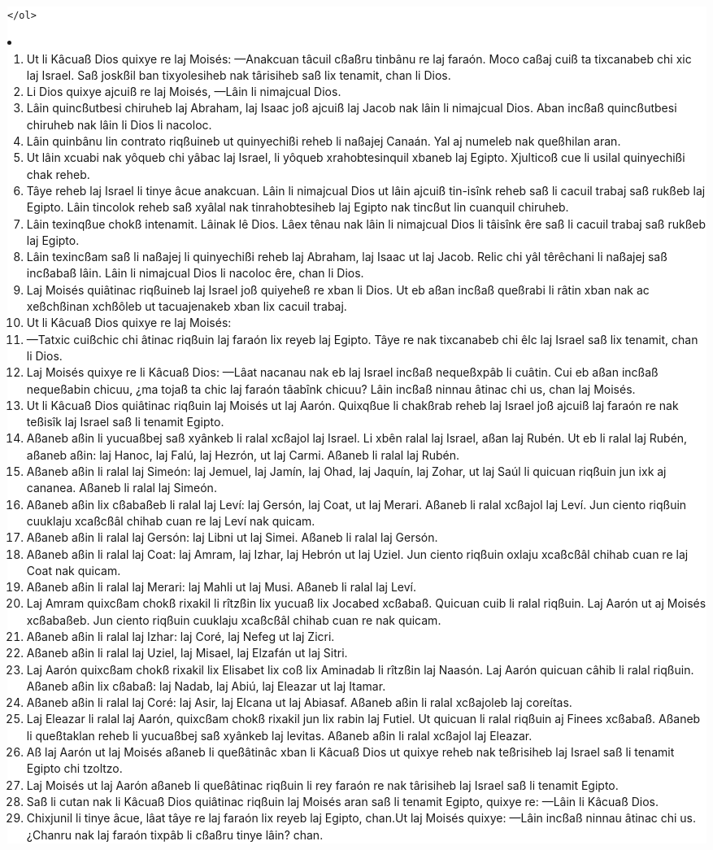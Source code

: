     </ol>
  </li>
  <li>
    <ol>
      <li>Ut li Kâcuaß Dios quixye re laj Moisés: —Anakcuan tâcuil cßaßru tinbânu re laj faraón. Moco caßaj cuiß ta tixcanabeb chi xic laj Israel. Saß joskßil ban tixyolesiheb nak târisiheb saß lix tenamit, chan li Dios.</li>
      <li>Li Dios quixye ajcuiß re laj Moisés, —Lâin li nimajcual Dios.</li>
      <li>Lâin quincßutbesi chiruheb laj Abraham, laj Isaac joß ajcuiß laj Jacob nak lâin li nimajcual Dios. Aban incßaß quincßutbesi chiruheb nak lâin li Dios li nacoloc.</li>
      <li>Lâin quinbânu lin contrato riqßuineb ut quinyechißi reheb li naßajej Canaán. Yal aj numeleb nak queßhilan aran.</li>
      <li>Ut lâin xcuabi nak yôqueb chi yâbac laj Israel, li yôqueb xrahobtesinquil xbaneb laj Egipto. Xjulticoß cue li usilal quinyechißi chak reheb.</li>
      <li>Tâye reheb laj Israel li tinye âcue anakcuan. Lâin li nimajcual Dios ut lâin ajcuiß tin-isînk reheb saß li cacuil trabaj saß rukßeb laj Egipto. Lâin tincolok reheb saß xyâlal nak tinrahobtesiheb laj Egipto nak tincßut lin cuanquil chiruheb.</li>
      <li>Lâin texinqßue chokß intenamit. Lâinak lê Dios. Lâex tênau nak lâin li nimajcual Dios li tâisînk êre saß li cacuil trabaj saß rukßeb laj Egipto.</li>
      <li>Lâin texincßam saß li naßajej li quinyechißi reheb laj Abraham, laj Isaac ut laj Jacob. Relic chi yâl têrêchani li naßajej saß incßabaß lâin. Lâin li nimajcual Dios li nacoloc êre, chan li Dios.</li>
      <li>Laj Moisés quiâtinac riqßuineb laj Israel joß quiyeheß re xban li Dios. Ut eb aßan incßaß queßrabi li râtin xban nak ac xeßchßinan xchßôleb ut tacuajenakeb xban lix cacuil trabaj.</li>
      <li>Ut li Kâcuaß Dios quixye re laj Moisés:</li>
      <li>—Tatxic cuißchic chi âtinac riqßuin laj faraón lix reyeb laj Egipto. Tâye re nak tixcanabeb chi êlc laj Israel saß lix tenamit, chan li Dios.</li>
      <li>Laj Moisés quixye re li Kâcuaß Dios: —Lâat nacanau nak eb laj Israel incßaß nequeßxpâb li cuâtin. Cui eb aßan incßaß nequeßabin chicuu, ¿ma tojaß ta chic laj faraón tâabînk chicuu? Lâin incßaß ninnau âtinac chi us, chan laj Moisés.</li>
      <li>Ut li Kâcuaß Dios quiâtinac riqßuin laj Moisés ut laj Aarón. Quixqßue li chakßrab reheb laj Israel joß ajcuiß laj faraón re nak teßisîk laj Israel saß li tenamit Egipto.</li>
      <li>Aßaneb aßin li yucuaßbej saß xyânkeb li ralal xcßajol laj Israel. Li xbên ralal laj Israel, aßan laj Rubén. Ut eb li ralal laj Rubén, aßaneb aßin: laj Hanoc, laj Falú, laj Hezrón, ut laj Carmi. Aßaneb li ralal laj Rubén.</li>
      <li>Aßaneb aßin li ralal laj Simeón: laj Jemuel, laj Jamín, laj Ohad, laj Jaquín, laj Zohar, ut laj Saúl li quicuan riqßuin jun ixk aj cananea. Aßaneb li ralal laj Simeón.</li>
      <li>Aßaneb aßin lix cßabaßeb li ralal laj Leví: laj Gersón, laj Coat, ut laj Merari. Aßaneb li ralal xcßajol laj Leví. Jun ciento riqßuin cuuklaju xcaßcßâl chihab cuan re laj Leví nak quicam.</li>
      <li>Aßaneb aßin li ralal laj Gersón: laj Libni ut laj Simei. Aßaneb li ralal laj Gersón.</li>
      <li>Aßaneb aßin li ralal laj Coat: laj Amram, laj Izhar, laj Hebrón ut laj Uziel. Jun ciento riqßuin oxlaju xcaßcßâl chihab cuan re laj Coat nak quicam.</li>
      <li>Aßaneb aßin li ralal laj Merari: laj Mahli ut laj Musi. Aßaneb li ralal laj Leví.</li>
      <li>Laj Amram quixcßam chokß rixakil li rîtzßin lix yucuaß lix Jocabed xcßabaß. Quicuan cuib li ralal riqßuin. Laj Aarón ut aj Moisés xcßabaßeb. Jun ciento riqßuin cuuklaju xcaßcßâl chihab cuan re nak quicam.</li>
      <li>Aßaneb aßin li ralal laj Izhar: laj Coré, laj Nefeg ut laj Zicri.</li>
      <li>Aßaneb aßin li ralal laj Uziel, laj Misael, laj Elzafán ut laj Sitri.</li>
      <li>Laj Aarón quixcßam chokß rixakil lix Elisabet lix coß lix Aminadab li rîtzßin laj Naasón. Laj Aarón quicuan câhib li ralal riqßuin. Aßaneb aßin lix cßabaß: laj Nadab, laj Abiú, laj Eleazar ut laj Itamar.</li>
      <li>Aßaneb aßin li ralal laj Coré: laj Asir, laj Elcana ut laj Abiasaf. Aßaneb aßin li ralal xcßajoleb laj coreítas.</li>
      <li>Laj Eleazar li ralal laj Aarón, quixcßam chokß rixakil jun lix rabin laj Futiel. Ut quicuan li ralal riqßuin aj Finees xcßabaß. Aßaneb li queßtaklan reheb li yucuaßbej saß xyânkeb laj levitas. Aßaneb aßin li ralal xcßajol laj Eleazar.</li>
      <li>Aß laj Aarón ut laj Moisés aßaneb li queßâtinâc xban li Kâcuaß Dios ut quixye reheb nak teßrisiheb laj Israel saß li tenamit Egipto chi tzoltzo.</li>
      <li>Laj Moisés ut laj Aarón aßaneb li queßâtinac riqßuin li rey faraón re nak târisiheb laj Israel saß li tenamit Egipto.</li>
      <li>Saß li cutan nak li Kâcuaß Dios quiâtinac riqßuin laj Moisés aran saß li tenamit Egipto, quixye re: —Lâin li Kâcuaß Dios.</li>
      <li>Chixjunil li tinye âcue, lâat tâye re laj faraón lix reyeb laj Egipto, chan.Ut laj Moisés quixye: —Lâin incßaß ninnau âtinac chi us. ¿Chanru nak laj faraón tixpâb li cßaßru tinye lâin? chan.</li>